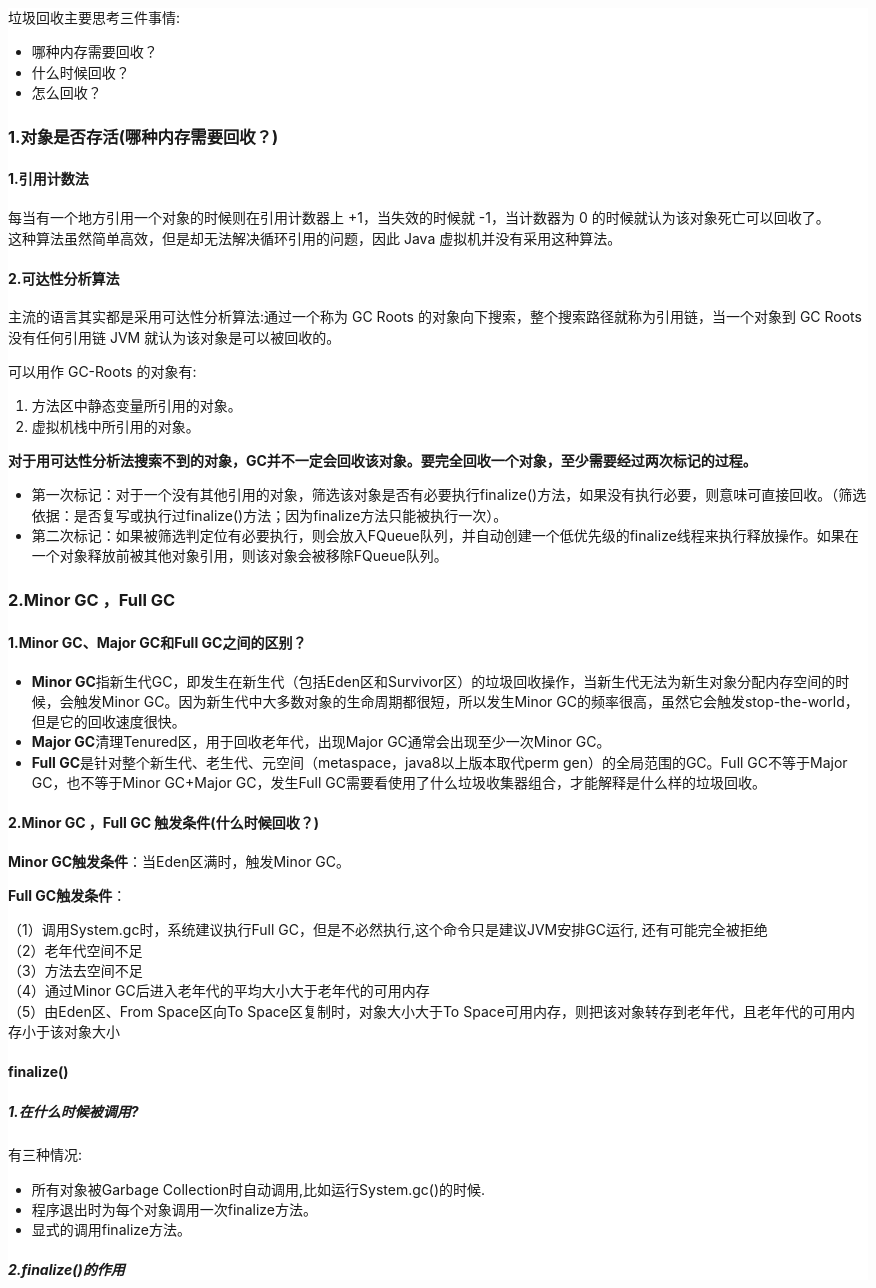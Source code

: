 垃圾回收主要思考三件事情:

- 哪种内存需要回收？
- 什么时候回收？
- 怎么回收？
### 1.对象是否存活(哪种内存需要回收？)

#### 1.引用计数法
每当有一个地方引用一个对象的时候则在引用计数器上 +1，当失效的时候就 -1，当计数器为 0 的时候就认为该对象死亡可以回收了。\
这种算法虽然简单高效，但是却无法解决循环引用的问题，因此 Java 虚拟机并没有采用这种算法。

#### 2.可达性分析算法
主流的语言其实都是采用可达性分析算法:通过一个称为 GC Roots 的对象向下搜索，整个搜索路径就称为引用链，当一个对象到 GC Roots 没有任何引用链 JVM 就认为该对象是可以被回收的。

可以用作 GC-Roots 的对象有:
1. 方法区中静态变量所引用的对象。
2. 虚拟机栈中所引用的对象。

**对于用可达性分析法搜索不到的对象，GC并不一定会回收该对象。要完全回收一个对象，至少需要经过两次标记的过程。**
- 第一次标记：对于一个没有其他引用的对象，筛选该对象是否有必要执行finalize()方法，如果没有执行必要，则意味可直接回收。（筛选依据：是否复写或执行过finalize()方法；因为finalize方法只能被执行一次）。
- 第二次标记：如果被筛选判定位有必要执行，则会放入FQueue队列，并自动创建一个低优先级的finalize线程来执行释放操作。如果在一个对象释放前被其他对象引用，则该对象会被移除FQueue队列。

### 2.Minor GC ，Full GC

#### 1.Minor GC、Major GC和Full GC之间的区别？
- **Minor GC**指新生代GC，即发生在新生代（包括Eden区和Survivor区）的垃圾回收操作，当新生代无法为新生对象分配内存空间的时候，会触发Minor GC。因为新生代中大多数对象的生命周期都很短，所以发生Minor GC的频率很高，虽然它会触发stop-the-world，但是它的回收速度很快。
- **Major GC**清理Tenured区，用于回收老年代，出现Major GC通常会出现至少一次Minor GC。
- **Full GC**是针对整个新生代、老生代、元空间（metaspace，java8以上版本取代perm gen）的全局范围的GC。Full GC不等于Major GC，也不等于Minor GC+Major GC，发生Full GC需要看使用了什么垃圾收集器组合，才能解释是什么样的垃圾回收。 

#### 2.Minor GC ，Full GC 触发条件(什么时候回收？)
**Minor GC触发条件**：当Eden区满时，触发Minor GC。
    
**Full GC触发条件**：
    
（1）调用System.gc时，系统建议执行Full GC，但是不必然执行,这个命令只是建议JVM安排GC运行, 还有可能完全被拒绝\
（2）老年代空间不足\
（3）方法去空间不足\
（4）通过Minor GC后进入老年代的平均大小大于老年代的可用内存\
（5）由Eden区、From Space区向To Space区复制时，对象大小大于To Space可用内存，则把该对象转存到老年代，且老年代的可用内存小于该对象大小


#### finalize()

##### 1.在什么时候被调用?
有三种情况:
- 所有对象被Garbage Collection时自动调用,比如运行System.gc()的时候.
- 程序退出时为每个对象调用一次finalize方法。
- 显式的调用finalize方法。

##### 2.finalize()的作用

